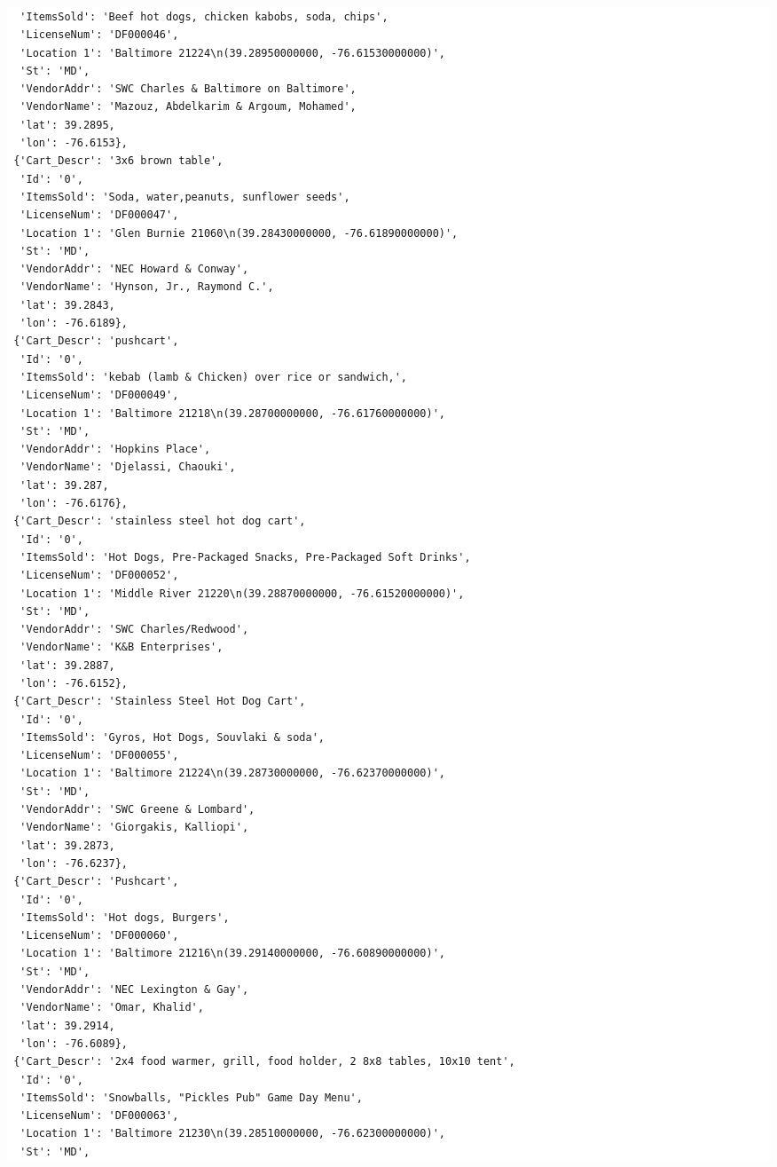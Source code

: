       'ItemsSold': 'Beef hot dogs, chicken kabobs, soda, chips',
      'LicenseNum': 'DF000046',
      'Location 1': 'Baltimore 21224\n(39.28950000000, -76.61530000000)',
      'St': 'MD',
      'VendorAddr': 'SWC Charles & Baltimore on Baltimore',
      'VendorName': 'Mazouz, Abdelkarim & Argoum, Mohamed',
      'lat': 39.2895,
      'lon': -76.6153},
     {'Cart_Descr': '3x6 brown table',
      'Id': '0',
      'ItemsSold': 'Soda, water,peanuts, sunflower seeds',
      'LicenseNum': 'DF000047',
      'Location 1': 'Glen Burnie 21060\n(39.28430000000, -76.61890000000)',
      'St': 'MD',
      'VendorAddr': 'NEC Howard & Conway',
      'VendorName': 'Hynson, Jr., Raymond C.',
      'lat': 39.2843,
      'lon': -76.6189},
     {'Cart_Descr': 'pushcart',
      'Id': '0',
      'ItemsSold': 'kebab (lamb & Chicken) over rice or sandwich,',
      'LicenseNum': 'DF000049',
      'Location 1': 'Baltimore 21218\n(39.28700000000, -76.61760000000)',
      'St': 'MD',
      'VendorAddr': 'Hopkins Place',
      'VendorName': 'Djelassi, Chaouki',
      'lat': 39.287,
      'lon': -76.6176},
     {'Cart_Descr': 'stainless steel hot dog cart',
      'Id': '0',
      'ItemsSold': 'Hot Dogs, Pre-Packaged Snacks, Pre-Packaged Soft Drinks',
      'LicenseNum': 'DF000052',
      'Location 1': 'Middle River 21220\n(39.28870000000, -76.61520000000)',
      'St': 'MD',
      'VendorAddr': 'SWC Charles/Redwood',
      'VendorName': 'K&B Enterprises',
      'lat': 39.2887,
      'lon': -76.6152},
     {'Cart_Descr': 'Stainless Steel Hot Dog Cart',
      'Id': '0',
      'ItemsSold': 'Gyros, Hot Dogs, Souvlaki & soda',
      'LicenseNum': 'DF000055',
      'Location 1': 'Baltimore 21224\n(39.28730000000, -76.62370000000)',
      'St': 'MD',
      'VendorAddr': 'SWC Greene & Lombard',
      'VendorName': 'Giorgakis, Kalliopi',
      'lat': 39.2873,
      'lon': -76.6237},
     {'Cart_Descr': 'Pushcart',
      'Id': '0',
      'ItemsSold': 'Hot dogs, Burgers',
      'LicenseNum': 'DF000060',
      'Location 1': 'Baltimore 21216\n(39.29140000000, -76.60890000000)',
      'St': 'MD',
      'VendorAddr': 'NEC Lexington & Gay',
      'VendorName': 'Omar, Khalid',
      'lat': 39.2914,
      'lon': -76.6089},
     {'Cart_Descr': '2x4 food warmer, grill, food holder, 2 8x8 tables, 10x10 tent',
      'Id': '0',
      'ItemsSold': 'Snowballs, "Pickles Pub" Game Day Menu',
      'LicenseNum': 'DF000063',
      'Location 1': 'Baltimore 21230\n(39.28510000000, -76.62300000000)',
      'St': 'MD',